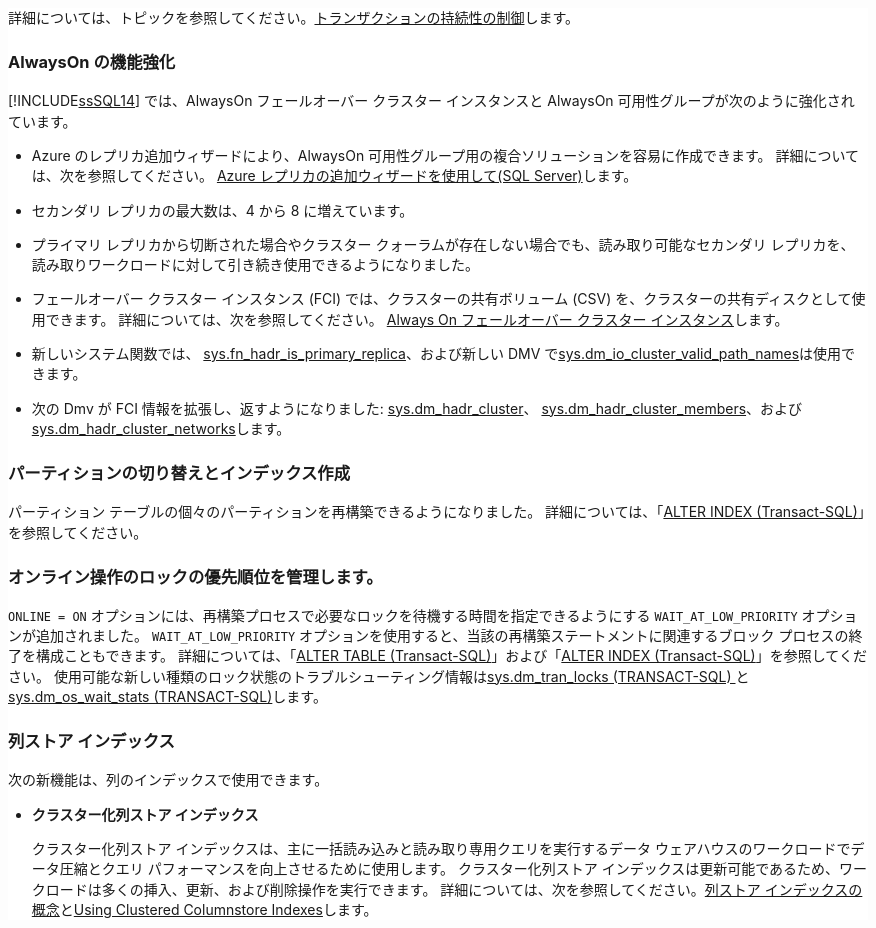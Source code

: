  詳細については、トピックを参照してください。[トランザクションの持続性の制御](../relational-databases/logs/control-transaction-durability.md)します。  
  
  
###  <a name="AlwaysOn"></a> AlwaysOn の機能強化  
 [!INCLUDE[ssSQL14](../includes/sssql14-md.md)] では、AlwaysOn フェールオーバー クラスター インスタンスと AlwaysOn 可用性グループが次のように強化されています。  
  
-   Azure のレプリカ追加ウィザードにより、AlwaysOn 可用性グループ用の複合ソリューションを容易に作成できます。 詳細については、次を参照してください。 [Azure レプリカの追加ウィザードを使用して&#40;SQL Server&#41;](availability-groups/windows/use-the-add-azure-replica-wizard-sql-server.md)します。  
  
-   セカンダリ レプリカの最大数は、4 から 8 に増えています。  
  
-   プライマリ レプリカから切断された場合やクラスター クォーラムが存在しない場合でも、読み取り可能なセカンダリ レプリカを、読み取りワークロードに対して引き続き使用できるようになりました。  
  
-   フェールオーバー クラスター インスタンス (FCI) では、クラスターの共有ボリューム (CSV) を、クラスターの共有ディスクとして使用できます。 詳細については、次を参照してください。 [Always On フェールオーバー クラスター インスタンス](../sql-server/failover-clusters/windows/always-on-failover-cluster-instances-sql-server.md)します。  
  
-   新しいシステム関数では、 [sys.fn_hadr_is_primary_replica](/sql/relational-databases/system-functions/sys-fn-hadr-is-primary-replica-transact-sql)、および新しい DMV で[sys.dm_io_cluster_valid_path_names](/sql/relational-databases/system-dynamic-management-views/sys-dm-io-cluster-valid-path-names-transact-sql)は使用できます。  
  
-   次の Dmv が FCI 情報を拡張し、返すようになりました: [sys.dm_hadr_cluster](/sql/relational-databases/system-dynamic-management-views/sys-dm-hadr-cluster-transact-sql)、 [sys.dm_hadr_cluster_members](/sql/relational-databases/system-dynamic-management-views/sys-dm-hadr-cluster-members-transact-sql)、および[sys.dm_hadr_cluster_networks](/sql/relational-databases/system-dynamic-management-views/sys-dm-hadr-cluster-networks-transact-sql)します。  
  
  
###  <a name="OIR"></a> パーティションの切り替えとインデックス作成  
 パーティション テーブルの個々のパーティションを再構築できるようになりました。 詳細については、「[ALTER INDEX &#40;Transact-SQL&#41;](/sql/t-sql/statements/alter-index-transact-sql)」を参照してください。  
   
  
###  <a name="Lock"></a> オンライン操作のロックの優先順位を管理します。  
 `ONLINE = ON` オプションには、再構築プロセスで必要なロックを待機する時間を指定できるようにする `WAIT_AT_LOW_PRIORITY` オプションが追加されました。 `WAIT_AT_LOW_PRIORITY` オプションを使用すると、当該の再構築ステートメントに関連するブロック プロセスの終了を構成こともできます。 詳細については、「[ALTER TABLE &#40;Transact-SQL&#41;](/sql/t-sql/statements/alter-table-transact-sql)」および「[ALTER INDEX &#40;Transact-SQL&#41;](/sql/t-sql/statements/alter-index-transact-sql)」を参照してください。 使用可能な新しい種類のロック状態のトラブルシューティング情報は[sys.dm_tran_locks &#40;TRANSACT-SQL&#41; ](/sql/relational-databases/system-dynamic-management-views/sys-dm-tran-locks-transact-sql)と[sys.dm_os_wait_stats &#40;TRANSACT-SQL&#41;](/sql/relational-databases/system-dynamic-management-views/sys-dm-os-wait-stats-transact-sql)します。  
 
  
###  <a name="CCI"></a> 列ストア インデックス  
 次の新機能は、列のインデックスで使用できます。  
  
-   **クラスター化列ストア インデックス**  
  
     クラスター化列ストア インデックスは、主に一括読み込みと読み取り専用クエリを実行するデータ ウェアハウスのワークロードでデータ圧縮とクエリ パフォーマンスを向上させるために使用します。 クラスター化列ストア インデックスは更新可能であるため、ワークロードは多くの挿入、更新、および削除操作を実行できます。 詳細については、次を参照してください。[列ストア インデックスの概念](../relational-databases/indexes/columnstore-indexes-described.md)と[Using Clustered Columnstore Indexes](../relational-databases/indexes/indexes.md)します。  
  